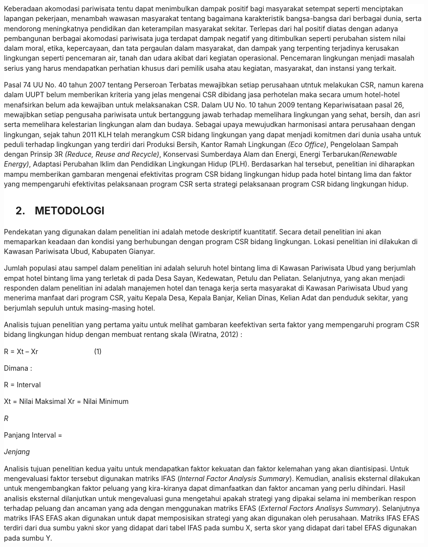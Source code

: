 <p><span class="font9">Keberadaan akomodasi pariwisata tentu dapat menimbulkan dampak positif bagi masyarakat setempat seperti menciptakan lapangan pekerjaan, menambah wawasan masyarakat tentang bagaimana karakteristik bangsa-bangsa dari berbagai dunia, serta mendorong meningkatnya pendidikan dan keterampilan masyarakat sekitar. Terlepas dari hal positif diatas dengan adanya pembangunan berbagai akomodasi pariwisata juga terdapat dampak negatif yang ditimbulkan seperti perubahan sistem nilai dalam moral, etika, kepercayaan, dan tata pergaulan dalam masyarakat, dan dampak yang terpenting terjadinya kerusakan lingkungan seperti pencemaran air, tanah dan udara akibat dari kegiatan operasional. Pencemaran lingkungan menjadi masalah serius yang harus mendapatkan perhatian khusus dari pemilik usaha atau kegiatan, masyarakat, dan instansi yang terkait.</span></p>
<p><span class="font9">Pasal 74 UU No. 40 tahun 2007 tentang Perseroan Terbatas mewajibkan setiap perusahaan utntuk melakukan CSR, namun karena dalam UUPT belum memberikan kriteria yang jelas mengenai CSR dibidang jasa perhotelan maka secara umum hotel-hotel menafsirkan belum ada kewajiban untuk melaksanakan CSR. Dalam UU No. 10 tahun 2009 tentang Kepariwisataan pasal 26, mewajibkan setiap pengusaha pariwisata untuk bertanggung jawab terhadap memelihara lingkungan yang sehat, bersih, dan asri serta memelihara kelestarian lingkungan alam dan budaya. Sebagai upaya mewujudkan harmonisasi antara perusahaan dengan lingkungan, sejak tahun 2011 KLH telah merangkum CSR bidang lingkungan yang dapat menjadi komitmen dari dunia usaha untuk peduli terhadap lingkungan yang terdiri dari Produksi Bersih, Kantor Ramah Lingkungan </span><span class="font9" style="font-style:italic;">(Eco Office)</span><span class="font9">, Pengelolaan Sampah dengan Prinsip 3R </span><span class="font9" style="font-style:italic;">(Reduce, Reuse and Recycle)</span><span class="font9">, Konservasi Sumberdaya Alam dan Energi, Energi Terbarukan</span><span class="font9" style="font-style:italic;">(Renewable Energy)</span><span class="font9">, Adaptasi Perubahan Iklim dan Pendidikan Lingkungan Hidup (PLH). Berdasarkan hal tersebut, penelitian ini diharapkan mampu memberikan gambaran mengenai efektivitas program CSR bidang lingkungan hidup pada hotel bintang lima dan faktor yang mempengaruhi efektivitas pelaksanaan program CSR serta strategi pelaksanaan program CSR bidang lingkungan hidup.</span></p>
<ul style="list-style:none;"><li>
<h2><a name="bookmark8"></a><span class="font9" style="font-weight:bold;"><a name="bookmark9"></a>2. &nbsp;&nbsp;&nbsp;METODOLOGI</span></h2></li></ul>
<p><span class="font9">Pendekatan yang digunakan dalam penelitian ini adalah metode deskriptif kuantitatif. Secara detail penelitian ini akan memaparkan keadaan dan kondisi yang berhubungan dengan program CSR bidang lingkungan. Lokasi penelitian ini dilakukan di Kawasan Pariwisata Ubud, Kabupaten Gianyar.</span></p>
<p><span class="font9">Jumlah populasi atau sampel dalam penelitian ini adalah seluruh hotel bintang lima di Kawasan Pariwisata Ubud yang berjumlah empat hotel bintang lima yang terletak di pada Desa Sayan, Kedewatan, Petulu dan Peliatan. Selanjutnya, yang akan menjadi responden dalam penelitian ini adalah manajemen hotel dan tenaga kerja serta masyarakat di Kawasan Pariwisata Ubud yang menerima manfaat dari program CSR, yaitu Kepala Desa, Kepala Banjar, Kelian Dinas, Kelian Adat dan penduduk sekitar, yang berjumlah sepuluh untuk masing-masing hotel.</span></p>
<p><span class="font9">Analisis tujuan penelitian yang pertama yaitu untuk melihat gambaran keefektivan serta faktor yang mempengaruhi program CSR bidang lingkungan hidup dengan membuat rentang skala (Wiratna, 2012) :</span></p>
<p><span class="font9">R = Xt – Xr &nbsp;&nbsp;&nbsp;&nbsp;&nbsp;&nbsp;&nbsp;&nbsp;&nbsp;&nbsp;&nbsp;&nbsp;&nbsp;&nbsp;&nbsp;&nbsp;&nbsp;&nbsp;&nbsp;&nbsp;&nbsp;&nbsp;&nbsp;&nbsp;&nbsp;&nbsp;&nbsp;&nbsp;(1)</span></p>
<p><span class="font9">Dimana :</span></p>
<p><span class="font9">R = Interval</span></p>
<p><span class="font9">Xt = Nilai Maksimal Xr = Nilai Minimum</span></p>
<p><span class="font9" style="font-style:italic;">R</span></p>
<p><span class="font9">Panjang Interval =</span></p>
<p><span class="font9" style="font-style:italic;">Jenjang</span></p>
<p><span class="font9">Analisis tujuan penelitian kedua yaitu untuk mendapatkan faktor kekuatan dan faktor kelemahan yang akan diantisipasi. Untuk mengevaluasi faktor tersebut digunakan matriks IFAS (</span><span class="font9" style="font-style:italic;">Internal Factor Analysis Summary</span><span class="font9">). Kemudian, analisis eksternal dilakukan untuk mengembangkan faktor peluang yang kira-kiranya dapat dimanfaatkan dan faktor ancaman yang perlu dihindari. Hasil analisis eksternal dilanjutkan untuk mengevaluasi guna mengetahui apakah strategi yang dipakai selama ini memberikan respon terhadap peluang dan ancaman yang ada dengan menggunakan matriks EFAS (</span><span class="font9" style="font-style:italic;">External Factors Analisys Summary</span><span class="font9">). Selanjutnya matriks IFAS EFAS akan digunakan untuk dapat memposisikan strategi yang akan digunakan oleh perusahaan. Matriks IFAS EFAS terdiri dari dua sumbu yakni skor yang didapat dari tabel IFAS pada sumbu X, serta skor yang didapat dari tabel EFAS digunakan pada sumbu Y.</span></p>